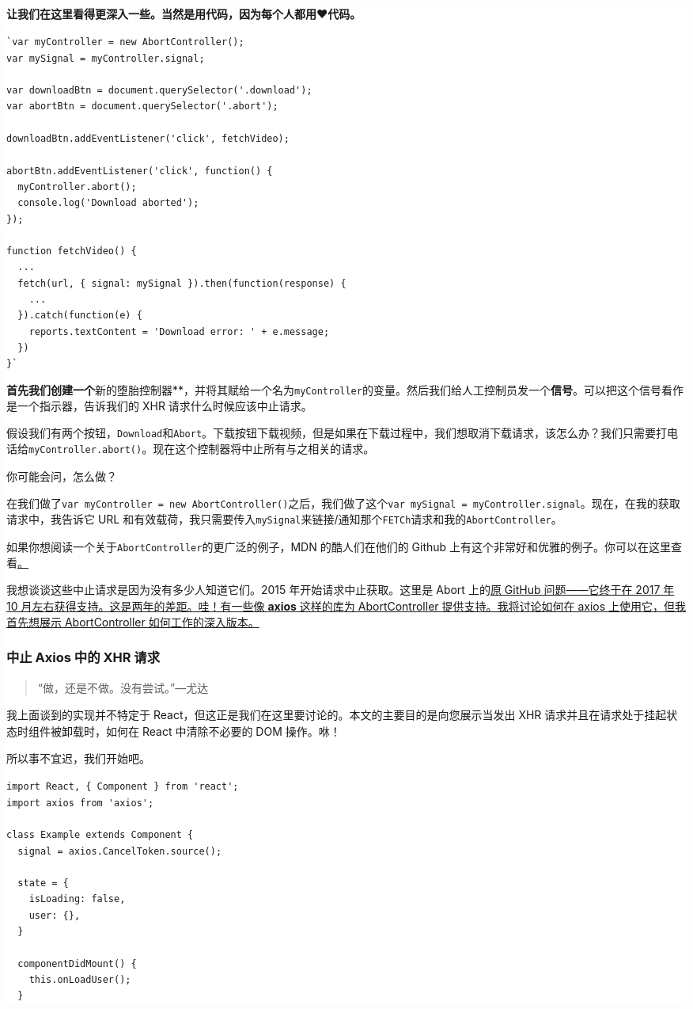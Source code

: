 **让我们在这里看得更深入一些。当然是用代码，因为每个人都用❤代码。**

```
`var myController = new AbortController();
var mySignal = myController.signal;

var downloadBtn = document.querySelector('.download');
var abortBtn = document.querySelector('.abort');

downloadBtn.addEventListener('click', fetchVideo);

abortBtn.addEventListener('click', function() {
  myController.abort();
  console.log('Download aborted');
});

function fetchVideo() {
  ...
  fetch(url, { signal: mySignal }).then(function(response) {
    ...
  }).catch(function(e) {
    reports.textContent = 'Download error: ' + e.message;
  })
}` 
```

 **首先我们创建一个**新的堕胎控制器**，并将其赋给一个名为`myController`的变量。然后我们给人工控制员发一个**信号**。可以把这个信号看作是一个指示器，告诉我们的 XHR 请求什么时候应该中止请求。

假设我们有两个按钮，`Download`和`Abort`。下载按钮下载视频，但是如果在下载过程中，我们想取消下载请求，该怎么办？我们只需要打电话给`myController.abort()`。现在这个控制器将中止所有与之相关的请求。

你可能会问，怎么做？

在我们做了`var myController = new AbortController()`之后，我们做了这个`var mySignal = myController.signal`。现在，在我的获取请求中，我告诉它 URL 和有效载荷，我只需要传入`mySignal`来链接/通知那个`FETCh`请求和我的`AbortController`。

如果你想阅读一个关于`AbortController`的更广泛的例子，MDN 的酷人们在他们的 Github 上有这个非常好和优雅的例子。你可以在这里查看[。](https://github.com/mdn/dom-examples/blob/master/abort-api/index.htm)

我想谈谈这些中止请求是因为没有多少人知道它们。2015 年开始请求中止获取。这里是 Abort 上的[原 GitHub 问题——它终于在 2017 年 10 月左右获得支持。这是两年的差距。哇！有一些像 **axios** 这样的库为 AbortController 提供支持。我将讨论如何在 axios 上使用它，但我首先想展示 AbortController 如何工作的深入版本。](https://github.com/whatwg/fetch/issues/27)

### **中止 Axios 中的 XHR 请求**

> “做，还是不做。没有尝试。”—尤达

我上面谈到的实现并不特定于 React，但这正是我们在这里要讨论的。本文的主要目的是向您展示当发出 XHR 请求并且在请求处于挂起状态时组件被卸载时，如何在 React 中清除不必要的 DOM 操作。咻！

所以事不宜迟，我们开始吧。

```
import React, { Component } from 'react';
import axios from 'axios';

class Example extends Component {
  signal = axios.CancelToken.source();

  state = {
    isLoading: false,
    user: {},
  }

  componentDidMount() {
    this.onLoadUser();
  }

```
